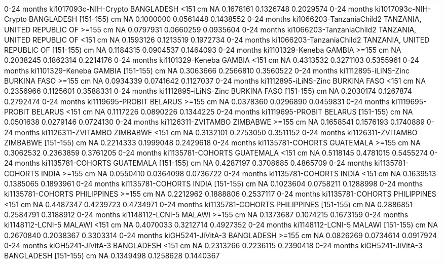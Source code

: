 0-24 months   ki1017093c-NIH-Crypto      BANGLADESH                     <151 cm              NA                0.1678161   0.1326748   0.2029574
0-24 months   ki1017093c-NIH-Crypto      BANGLADESH                     [151-155) cm         NA                0.1000000   0.0561448   0.1438552
0-24 months   ki1066203-TanzaniaChild2   TANZANIA, UNITED REPUBLIC OF   >=155 cm             NA                0.0797931   0.0660259   0.0935604
0-24 months   ki1066203-TanzaniaChild2   TANZANIA, UNITED REPUBLIC OF   <151 cm              NA                0.1593126   0.1213519   0.1972734
0-24 months   ki1066203-TanzaniaChild2   TANZANIA, UNITED REPUBLIC OF   [151-155) cm         NA                0.1184315   0.0904537   0.1464093
0-24 months   ki1101329-Keneba           GAMBIA                         >=155 cm             NA                0.2038245   0.1862314   0.2214176
0-24 months   ki1101329-Keneba           GAMBIA                         <151 cm              NA                0.4313532   0.3271103   0.5355961
0-24 months   ki1101329-Keneba           GAMBIA                         [151-155) cm         NA                0.3063666   0.2566810   0.3560522
0-24 months   ki1112895-iLiNS-Zinc       BURKINA FASO                   >=155 cm             NA                0.0934339   0.0741642   0.1127037
0-24 months   ki1112895-iLiNS-Zinc       BURKINA FASO                   <151 cm              NA                0.2356966   0.1125601   0.3588331
0-24 months   ki1112895-iLiNS-Zinc       BURKINA FASO                   [151-155) cm         NA                0.2030174   0.1267874   0.2792474
0-24 months   ki1119695-PROBIT           BELARUS                        >=155 cm             NA                0.0378360   0.0296890   0.0459831
0-24 months   ki1119695-PROBIT           BELARUS                        <151 cm              NA                0.1117226   0.0890226   0.1344225
0-24 months   ki1119695-PROBIT           BELARUS                        [151-155) cm         NA                0.0501638   0.0279146   0.0724130
0-24 months   ki1126311-ZVITAMBO         ZIMBABWE                       >=155 cm             NA                0.1658541   0.1576193   0.1740889
0-24 months   ki1126311-ZVITAMBO         ZIMBABWE                       <151 cm              NA                0.3132101   0.2753050   0.3511152
0-24 months   ki1126311-ZVITAMBO         ZIMBABWE                       [151-155) cm         NA                0.2214333   0.1999048   0.2429618
0-24 months   ki1135781-COHORTS          GUATEMALA                      >=155 cm             NA                0.3062532   0.2363859   0.3761205
0-24 months   ki1135781-COHORTS          GUATEMALA                      <151 cm              NA                0.5118145   0.4781015   0.5455274
0-24 months   ki1135781-COHORTS          GUATEMALA                      [151-155) cm         NA                0.4287197   0.3708685   0.4865709
0-24 months   ki1135781-COHORTS          INDIA                          >=155 cm             NA                0.0550410   0.0364098   0.0736722
0-24 months   ki1135781-COHORTS          INDIA                          <151 cm              NA                0.1639513   0.1385065   0.1893961
0-24 months   ki1135781-COHORTS          INDIA                          [151-155) cm         NA                0.1023604   0.0758211   0.1288998
0-24 months   ki1135781-COHORTS          PHILIPPINES                    >=155 cm             NA                0.2212962   0.1888806   0.2537117
0-24 months   ki1135781-COHORTS          PHILIPPINES                    <151 cm              NA                0.4487347   0.4239723   0.4734971
0-24 months   ki1135781-COHORTS          PHILIPPINES                    [151-155) cm         NA                0.2886851   0.2584791   0.3188912
0-24 months   ki1148112-LCNI-5           MALAWI                         >=155 cm             NA                0.1373687   0.1074215   0.1673159
0-24 months   ki1148112-LCNI-5           MALAWI                         <151 cm              NA                0.4070033   0.3212714   0.4927352
0-24 months   ki1148112-LCNI-5           MALAWI                         [151-155) cm         NA                0.2670840   0.2038367   0.3303314
0-24 months   kiGH5241-JiVitA-3          BANGLADESH                     >=155 cm             NA                0.0826269   0.0734614   0.0917924
0-24 months   kiGH5241-JiVitA-3          BANGLADESH                     <151 cm              NA                0.2313266   0.2236115   0.2390418
0-24 months   kiGH5241-JiVitA-3          BANGLADESH                     [151-155) cm         NA                0.1349498   0.1258628   0.1440367